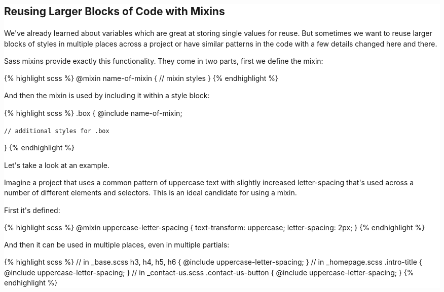 ## Reusing Larger Blocks of Code with Mixins

We've already learned about variables which are great at storing single
values for reuse. But sometimes we want to reuse larger blocks of styles
in multiple places across a project or have similar patterns in the code
with a few details changed here and there.

Sass mixins provide exactly this functionality. They come in two parts,
first we define the mixin:

{% highlight scss %}
@mixin name-of-mixin {
	// mixin styles
}
{% endhighlight %}

And then the mixin is used by including it within a style block:

{% highlight scss %}
.box {
	@include name-of-mixin;

	// additional styles for .box
}
{% endhighlight %}

Let's take a look at an example. 

Imagine a project that uses a common pattern of uppercase text with
slightly increased letter-spacing that's used across a number of
different elements and selectors. This is an ideal candidate for using
a mixin.

First it's defined:

{% highlight scss %}
@mixin uppercase-letter-spacing {
	text-transform: uppercase;
	letter-spacing: 2px;
}
{% endhighlight %}

And then it can be used in multiple places, even in multiple partials:

{% highlight scss %}
// in _base.scss
h3, h4, h5, h6 {
	@include uppercase-letter-spacing;
}
// in _homepage.scss
.intro-title {
	@include uppercase-letter-spacing;
}
// in _contact-us.scss
.contact-us-button {
	@include uppercase-letter-spacing;
}
{% endhighlight %}

